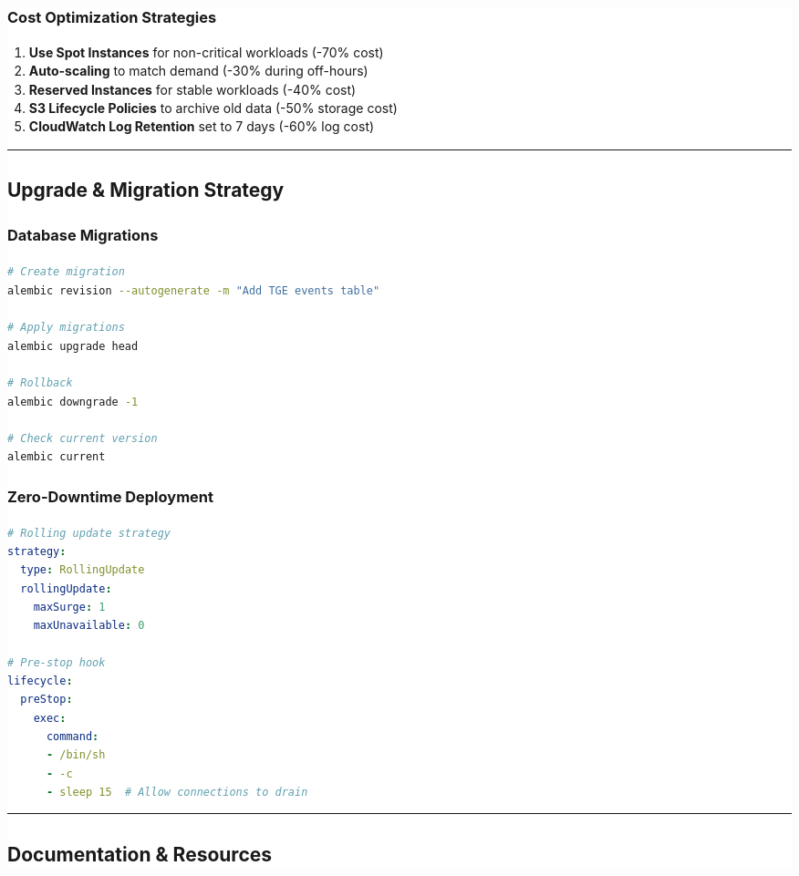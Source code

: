 ### Cost Optimization Strategies

1. **Use Spot Instances** for non-critical workloads (-70% cost)
2. **Auto-scaling** to match demand (-30% during off-hours)
3. **Reserved Instances** for stable workloads (-40% cost)
4. **S3 Lifecycle Policies** to archive old data (-50% storage cost)
5. **CloudWatch Log Retention** set to 7 days (-60% log cost)

---

## Upgrade & Migration Strategy

### Database Migrations

```bash
# Create migration
alembic revision --autogenerate -m "Add TGE events table"

# Apply migrations
alembic upgrade head

# Rollback
alembic downgrade -1

# Check current version
alembic current
```

### Zero-Downtime Deployment

```yaml
# Rolling update strategy
strategy:
  type: RollingUpdate
  rollingUpdate:
    maxSurge: 1
    maxUnavailable: 0

# Pre-stop hook
lifecycle:
  preStop:
    exec:
      command:
      - /bin/sh
      - -c
      - sleep 15  # Allow connections to drain
```

---

## Documentation & Resources
